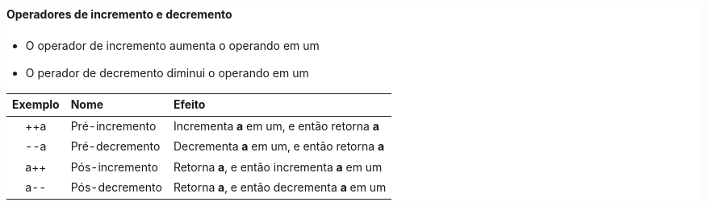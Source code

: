#### Operadores de incremento e decremento

* O operador de incremento aumenta o operando em um

* O perador de decremento diminui o operando em um

|Exemplo|Nome| Efeito |
|:-----:|:-----|:-------|
|++a|Pré-incremento|Incrementa **a** em um, e então retorna **a**|
|--a|Pré-decremento|Decrementa **a** em um, e então retorna **a**|
|a++|Pós-incremento|Retorna **a**, e então incrementa **a** em um|
|a--|Pós-decremento|Retorna **a**, e então decrementa **a** em um|



